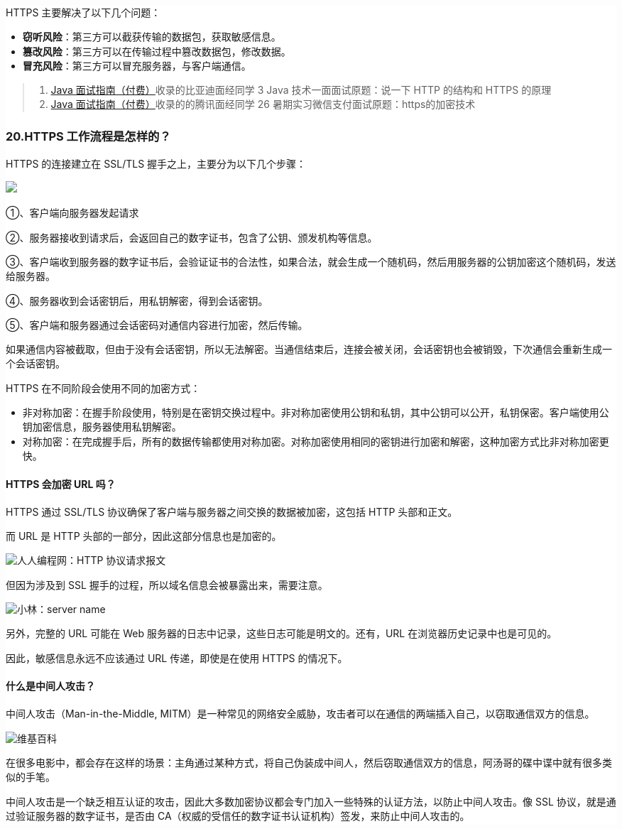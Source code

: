 HTTPS 主要解决了以下几个问题：

- **窃听风险**：第三方可以截获传输的数据包，获取敏感信息。
- **篡改风险**：第三方可以在传输过程中篡改数据包，修改数据。
- **冒充风险**：第三方可以冒充服务器，与客户端通信。

> 1. [Java 面试指南（付费）](https://javabetter.cn/zhishixingqiu/mianshi.html)收录的比亚迪面经同学 3 Java 技术一面面试原题：说一下 HTTP 的结构和 HTTPS 的原理
> 2. [Java 面试指南（付费）](https://javabetter.cn/zhishixingqiu/mianshi.html)收录的的腾讯面经同学 26 暑期实习微信支付面试原题：https的加密技术

### 20.HTTPS 工作流程是怎样的？

HTTPS 的连接建立在 SSL/TLS 握手之上，主要分为以下几个步骤：

![](https://cdn.tobebetterjavaer.com/stutymore/network-20240418124713.png)

①、客户端向服务器发起请求

②、服务器接收到请求后，会返回自己的数字证书，包含了公钥、颁发机构等信息。

③、客户端收到服务器的数字证书后，会验证证书的合法性，如果合法，就会生成一个随机码，然后用服务器的公钥加密这个随机码，发送给服务器。

④、服务器收到会话密钥后，用私钥解密，得到会话密钥。

⑤、客户端和服务器通过会话密码对通信内容进行加密，然后传输。

如果通信内容被截取，但由于没有会话密钥，所以无法解密。当通信结束后，连接会被关闭，会话密钥也会被销毁，下次通信会重新生成一个会话密钥。

HTTPS 在不同阶段会使用不同的加密方式：

- 非对称加密：在握手阶段使用，特别是在密钥交换过程中。非对称加密使用公钥和私钥，其中公钥可以公开，私钥保密。客户端使用公钥加密信息，服务器使用私钥解密。
- 对称加密：在完成握手后，所有的数据传输都使用对称加密。对称加密使用相同的密钥进行加密和解密，这种加密方式比非对称加密更快。

#### HTTPS 会加密 URL 吗？

HTTPS 通过 SSL/TLS 协议确保了客户端与服务器之间交换的数据被加密，这包括 HTTP 头部和正文。

而 URL 是 HTTP 头部的一部分，因此这部分信息也是加密的。

![人人编程网：HTTP 协议请求报文](https://cdn.tobebetterjavaer.com/stutymore/network-20240418133527.png)

但因为涉及到 SSL 握手的过程，所以域名信息会被暴露出来，需要注意。

![小林：server name](https://cdn.tobebetterjavaer.com/stutymore/network-20240418134538.png)

另外，完整的 URL 可能在 Web 服务器的日志中记录，这些日志可能是明文的。还有，URL 在浏览器历史记录中也是可见的。

因此，敏感信息永远不应该通过 URL 传递，即使是在使用 HTTPS 的情况下。

#### 什么是中间人攻击？

中间人攻击（Man-in-the-Middle, MITM）是一种常见的网络安全威胁，攻击者可以在通信的两端插入自己，以窃取通信双方的信息。

![维基百科](https://cdn.tobebetterjavaer.com/stutymore/network-20240418135536.png)

在很多电影中，都会存在这样的场景：主角通过某种方式，将自己伪装成中间人，然后窃取通信双方的信息，阿汤哥的碟中谍中就有很多类似的手笔。

中间人攻击是一个缺乏相互认证的攻击，因此大多数加密协议都会专门加入一些特殊的认证方法，以防止中间人攻击。像 SSL 协议，就是通过验证服务器的数字证书，是否由 CA（权威的受信任的数字证书认证机构）签发，来防止中间人攻击的。
